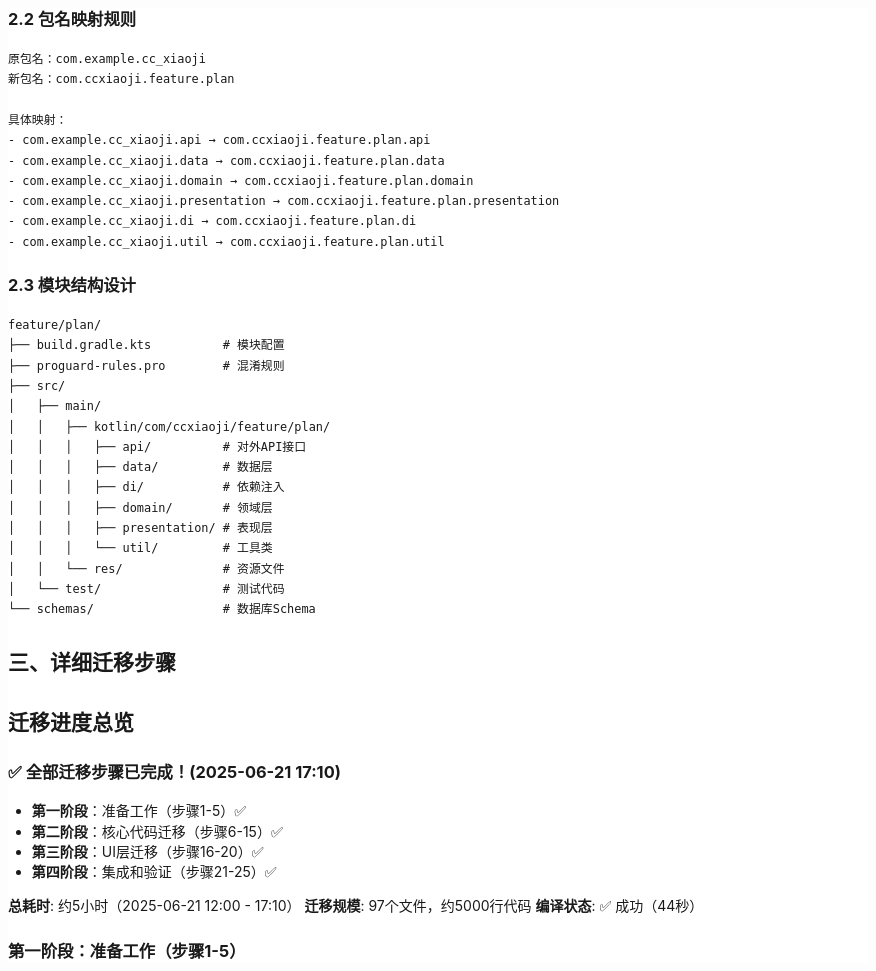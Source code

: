 ### 2.2 包名映射规则
```
原包名：com.example.cc_xiaoji
新包名：com.ccxiaoji.feature.plan

具体映射：
- com.example.cc_xiaoji.api → com.ccxiaoji.feature.plan.api
- com.example.cc_xiaoji.data → com.ccxiaoji.feature.plan.data
- com.example.cc_xiaoji.domain → com.ccxiaoji.feature.plan.domain
- com.example.cc_xiaoji.presentation → com.ccxiaoji.feature.plan.presentation
- com.example.cc_xiaoji.di → com.ccxiaoji.feature.plan.di
- com.example.cc_xiaoji.util → com.ccxiaoji.feature.plan.util
```

### 2.3 模块结构设计
```
feature/plan/
├── build.gradle.kts          # 模块配置
├── proguard-rules.pro        # 混淆规则
├── src/
│   ├── main/
│   │   ├── kotlin/com/ccxiaoji/feature/plan/
│   │   │   ├── api/          # 对外API接口
│   │   │   ├── data/         # 数据层
│   │   │   ├── di/           # 依赖注入
│   │   │   ├── domain/       # 领域层
│   │   │   ├── presentation/ # 表现层
│   │   │   └── util/         # 工具类
│   │   └── res/              # 资源文件
│   └── test/                 # 测试代码
└── schemas/                  # 数据库Schema
```

## 三、详细迁移步骤

## 迁移进度总览

### ✅ 全部迁移步骤已完成！(2025-06-21 17:10)

- **第一阶段**：准备工作（步骤1-5）✅
- **第二阶段**：核心代码迁移（步骤6-15）✅
- **第三阶段**：UI层迁移（步骤16-20）✅
- **第四阶段**：集成和验证（步骤21-25）✅

**总耗时**: 约5小时（2025-06-21 12:00 - 17:10）
**迁移规模**: 97个文件，约5000行代码
**编译状态**: ✅ 成功（44秒）

### 第一阶段：准备工作（步骤1-5）
